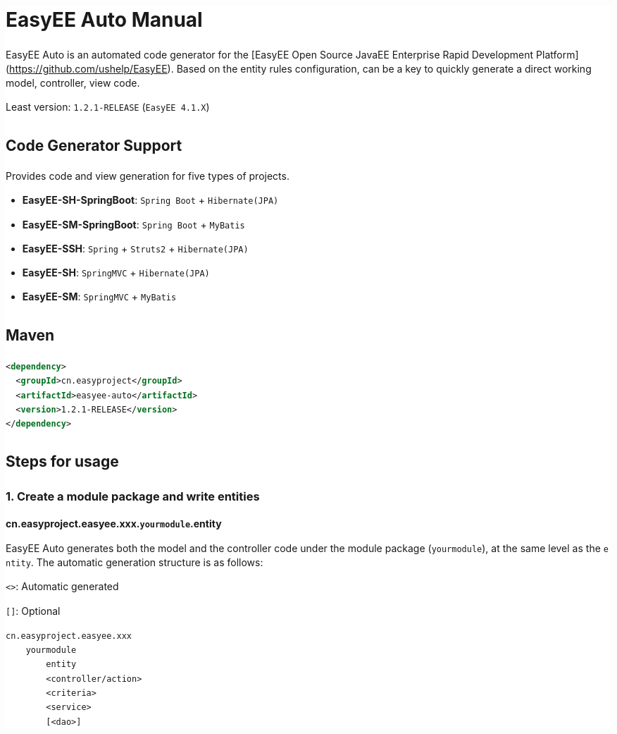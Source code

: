 # EasyEE Auto Manual

EasyEE Auto is an automated code generator for the [EasyEE Open Source JavaEE Enterprise Rapid Development Platform] (https://github.com/ushelp/EasyEE). Based on the entity rules configuration, can be a key to quickly generate a direct working model, controller, view code.

Least version: `1.2.1-RELEASE` (`EasyEE 4.1.X`)



## Code Generator Support

Provides code and view generation for five types of projects.

- **EasyEE-SH-SpringBoot**: `Spring Boot` + `Hibernate(JPA)`

- **EasyEE-SM-SpringBoot**: `Spring Boot` + `MyBatis`

- **EasyEE-SSH**: `Spring` + `Struts2` + `Hibernate(JPA)`

- **EasyEE-SH**: `SpringMVC` + `Hibernate(JPA)`

- **EasyEE-SM**: `SpringMVC` + `MyBatis`



## Maven

```XML
<dependency>
  <groupId>cn.easyproject</groupId>
  <artifactId>easyee-auto</artifactId>
  <version>1.2.1-RELEASE</version>
</dependency>
```

## Steps for usage

### 1. Create a module package and write entities

**cn.easyproject.easyee.xxx.`yourmodule`.entity**

EasyEE Auto generates both the model and the controller code under the module package (`yourmodule`), at the same level as the `entity`. The automatic generation structure is as follows:

`<>`: Automatic generated

`[]`: Optional

```
cn.easyproject.easyee.xxx
	yourmodule
		entity
		<controller/action>
		<criteria>
		<service>
		[<dao>]
```
